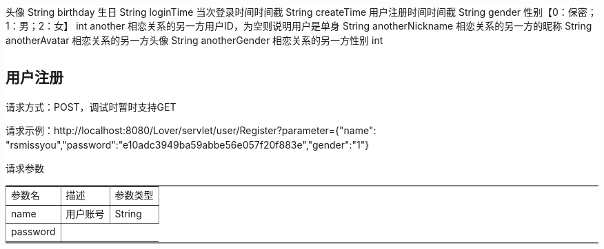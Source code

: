 <td>头像</td>
 <td>String</td>
 </tr>
 <tr>
 <td>birthday</td>
 <td>生日</td>
 <td>String</td>
 </tr>
 <tr>
 <td>loginTime</td>
 <td>当次登录时间时间截</td>
 <td>String</td>
 </tr>
 <tr>
 <td>createTime</td>
 <td>用户注册时间时间截</td>
 <td>String</td>
 </tr>
 <tr>
 <td>gender</td>
 <td>性别【0：保密；1：男；2：女】</td>
 <td>int</td>
 </tr>
 <tr>
 <td>another</td>
 <td>相恋关系的另一方用户ID，为空则说明用户是单身</td>
 <td>String</td>
 </tr>
 <tr>
 <td>anotherNickname</td>
 <td>相恋关系的另一方的昵称</td>
 <td>String</td>
 </tr>
 <tr>
 <td>anotherAvatar</td>
 <td>相恋关系的另一方头像</td>
 <td>String</td>
 </tr>
 <tr>
 <td>anotherGender</td>
 <td>相恋关系的另一方性别</td>
 <td>int</td>
 </tr>
 </tbody></table>
 <h2 style="{text-align:center;}">用户注册</h2> 请求方式：POST，调试时暂时支持GET
 <p>
 请求示例：http://localhost:8080/Lover/servlet/user/Register?parameter={"name":
 "rsmissyou","password":"e10adc3949ba59abbe56e057f20f883e","gender":"1"}
 </p>
 请求参数
 <table style="{text-align:center;}" frame="hsides" rules="all" summary="请求参数" width="100%" border="2">
 <tbody><tr>
 <td>参数名</td>
 <td>描述</td>
 <td>参数类型</td>
 </tr>
 <tr>
 <td>name</td>
 <td>用户账号</td>
 <td>String</td>
 </tr>
 <tr>
 <td>password</td>